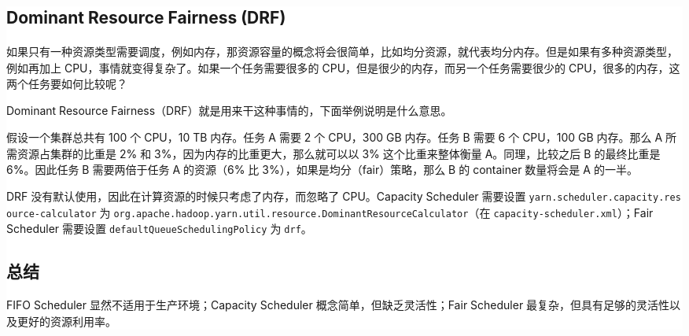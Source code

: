 
## Dominant Resource Fairness (DRF)

如果只有一种资源类型需要调度，例如内存，那资源容量的概念将会很简单，比如均分资源，就代表均分内存。但是如果有多种资源类型，例如再加上 CPU，事情就变得复杂了。如果一个任务需要很多的 CPU，但是很少的内存，而另一个任务需要很少的 CPU，很多的内存，这两个任务要如何比较呢？

Dominant Resource Fairness（DRF）就是用来干这种事情的，下面举例说明是什么意思。

假设一个集群总共有 100 个 CPU，10 TB 内存。任务 A 需要 2 个 CPU，300 GB 内存。任务 B 需要 6 个 CPU，100 GB 内存。那么 A 所需资源占集群的比重是 2% 和 3%，因为内存的比重更大，那么就可以以 3% 这个比重来整体衡量 A。同理，比较之后 B 的最终比重是 6%。因此任务 B 需要两倍于任务 A 的资源（6% 比 3%），如果是均分（fair）策略，那么 B 的 container 数量将会是 A 的一半。

DRF 没有默认使用，因此在计算资源的时候只考虑了内存，而忽略了 CPU。Capacity Scheduler 需要设置 `yarn.scheduler.capacity.resource-calculator` 为 `org.apache.hadoop.yarn.util.resource.DominantResourceCalculator`（在 `capacity-scheduler.xml`）；Fair Scheduler 需要设置 `defaultQueueSchedulingPolicy` 为 `drf`。


## 总结

FIFO Scheduler 显然不适用于生产环境；Capacity Scheduler 概念简单，但缺乏灵活性；Fair Scheduler 最复杂，但具有足够的灵活性以及更好的资源利用率。
